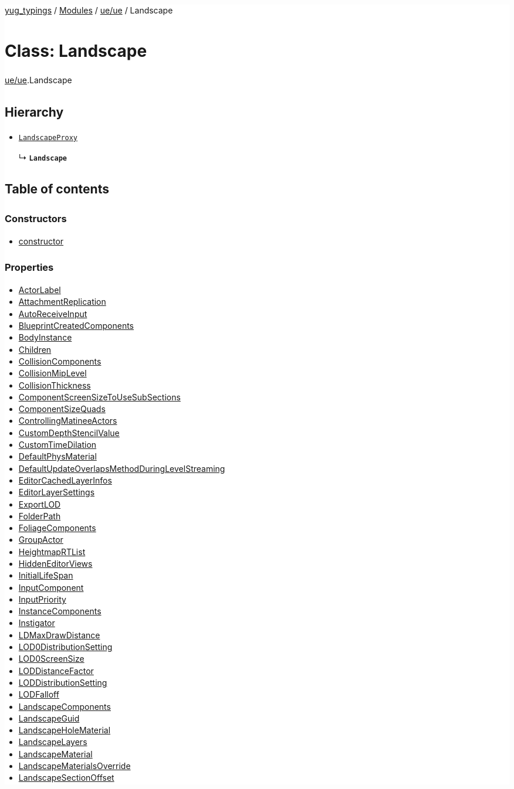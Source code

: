 [yug_typings](../README.md) / [Modules](../modules.md) / [ue/ue](../modules/ue_ue.md) / Landscape

# Class: Landscape

[ue/ue](../modules/ue_ue.md).Landscape

## Hierarchy

- [`LandscapeProxy`](ue_ue.LandscapeProxy.md)

  ↳ **`Landscape`**

## Table of contents

### Constructors

- [constructor](ue_ue.Landscape.md#constructor)

### Properties

- [ActorLabel](ue_ue.Landscape.md#actorlabel)
- [AttachmentReplication](ue_ue.Landscape.md#attachmentreplication)
- [AutoReceiveInput](ue_ue.Landscape.md#autoreceiveinput)
- [BlueprintCreatedComponents](ue_ue.Landscape.md#blueprintcreatedcomponents)
- [BodyInstance](ue_ue.Landscape.md#bodyinstance)
- [Children](ue_ue.Landscape.md#children)
- [CollisionComponents](ue_ue.Landscape.md#collisioncomponents)
- [CollisionMipLevel](ue_ue.Landscape.md#collisionmiplevel)
- [CollisionThickness](ue_ue.Landscape.md#collisionthickness)
- [ComponentScreenSizeToUseSubSections](ue_ue.Landscape.md#componentscreensizetousesubsections)
- [ComponentSizeQuads](ue_ue.Landscape.md#componentsizequads)
- [ControllingMatineeActors](ue_ue.Landscape.md#controllingmatineeactors)
- [CustomDepthStencilValue](ue_ue.Landscape.md#customdepthstencilvalue)
- [CustomTimeDilation](ue_ue.Landscape.md#customtimedilation)
- [DefaultPhysMaterial](ue_ue.Landscape.md#defaultphysmaterial)
- [DefaultUpdateOverlapsMethodDuringLevelStreaming](ue_ue.Landscape.md#defaultupdateoverlapsmethodduringlevelstreaming)
- [EditorCachedLayerInfos](ue_ue.Landscape.md#editorcachedlayerinfos)
- [EditorLayerSettings](ue_ue.Landscape.md#editorlayersettings)
- [ExportLOD](ue_ue.Landscape.md#exportlod)
- [FolderPath](ue_ue.Landscape.md#folderpath)
- [FoliageComponents](ue_ue.Landscape.md#foliagecomponents)
- [GroupActor](ue_ue.Landscape.md#groupactor)
- [HeightmapRTList](ue_ue.Landscape.md#heightmaprtlist)
- [HiddenEditorViews](ue_ue.Landscape.md#hiddeneditorviews)
- [InitialLifeSpan](ue_ue.Landscape.md#initiallifespan)
- [InputComponent](ue_ue.Landscape.md#inputcomponent)
- [InputPriority](ue_ue.Landscape.md#inputpriority)
- [InstanceComponents](ue_ue.Landscape.md#instancecomponents)
- [Instigator](ue_ue.Landscape.md#instigator)
- [LDMaxDrawDistance](ue_ue.Landscape.md#ldmaxdrawdistance)
- [LOD0DistributionSetting](ue_ue.Landscape.md#lod0distributionsetting)
- [LOD0ScreenSize](ue_ue.Landscape.md#lod0screensize)
- [LODDistanceFactor](ue_ue.Landscape.md#loddistancefactor)
- [LODDistributionSetting](ue_ue.Landscape.md#loddistributionsetting)
- [LODFalloff](ue_ue.Landscape.md#lodfalloff)
- [LandscapeComponents](ue_ue.Landscape.md#landscapecomponents)
- [LandscapeGuid](ue_ue.Landscape.md#landscapeguid)
- [LandscapeHoleMaterial](ue_ue.Landscape.md#landscapeholematerial)
- [LandscapeLayers](ue_ue.Landscape.md#landscapelayers)
- [LandscapeMaterial](ue_ue.Landscape.md#landscapematerial)
- [LandscapeMaterialsOverride](ue_ue.Landscape.md#landscapematerialsoverride)
- [LandscapeSectionOffset](ue_ue.Landscape.md#landscapesectionoffset)